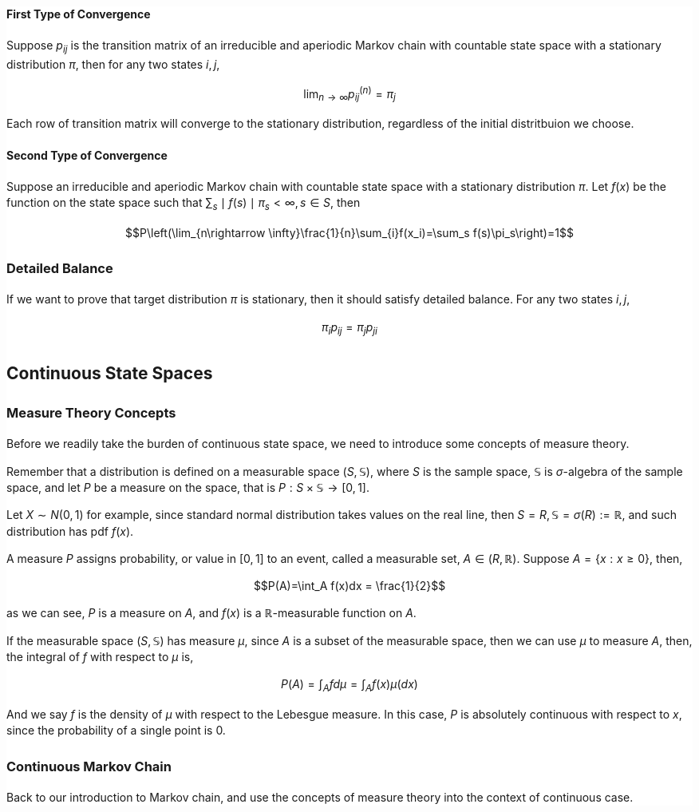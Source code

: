 #### First Type of Convergence

Suppose $p_{ij}$ is the transition matrix of an irreducible and aperiodic Markov chain with countable state space with a stationary distribution $\pi$, then for any two states $i,j$,

$$\lim_{n\rightarrow \infty}p^{(n)}_{ij} = \pi_j$$

Each row of transition matrix will converge to the stationary distribution, regardless of the initial distritbuion we choose.

#### Second Type of Convergence

Suppose an irreducible and aperiodic Markov chain with countable state space with a stationary distribution $\pi$. Let $f(x)$ be the function on the state space such that $\sum_s \mid f(s)\mid \pi_s < \infty, s \in S$, then

$$P\left(\lim_{n\rightarrow \infty}\frac{1}{n}\sum_{i}f(x_i)=\sum_s f(s)\pi_s\right)=1$$

### Detailed Balance

If we want to prove that target distribution $\pi$ is stationary, then it should satisfy detailed balance. For any two states $i,j$,

$$\pi_{i}p_{ij}=\pi_jp_{ji}$$

## Continuous State Spaces

### Measure Theory Concepts

Before we readily take the burden of continuous state space, we need to introduce some concepts of measure theory.

Remember that a distribution is defined on a measurable space $(S,\mathbb{S})$, where $S$ is the sample space, $\mathbb{S}$ is $\sigma$-algebra of the sample space, and let $P$ be a measure on the space, that is $P: S\times \mathbb{S} \rightarrow [0,1]$.

Let $X \sim N(0,1)$ for example, since standard normal distribution takes values on the real line, then $S=R, \mathbb{S}=\sigma(R):=\mathbb{R}$, and such distribution has pdf $f(x)$.

A measure $P$ assigns probability, or value in $[0,1]$ to an event, called a measurable set, $A \in (R,\mathbb{R})$. Suppose $A=\{x:x \ge 0\}$, then,

$$P(A)=\int_A f(x)dx = \frac{1}{2}$$

as we can see, $P$ is a measure on $A$, and $f(x)$ is a $\mathbb{R}$-measurable function on $A$.

If the measurable space $(S,\mathbb{S})$ has measure $\mu$, since $A$ is a subset of the measurable space, then we can use $\mu$ to measure $A$, then, the integral of $f$ with respect to $\mu$ is,

$$P(A)=\int_A fd\mu=\int_A f(x)\mu(dx)$$

And we say $f$ is the density of $\mu$ with respect to the Lebesgue measure. In this case, $P$ is absolutely continuous with respect to $x$, since the probability of a single point is 0.

### Continuous Markov Chain

Back to our introduction to Markov chain, and use the concepts of measure theory into the context of continuous case.
